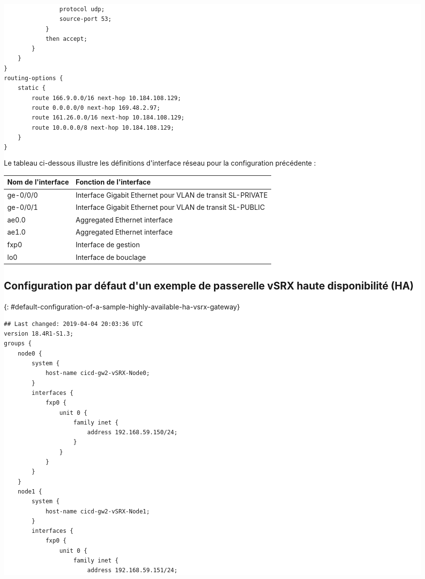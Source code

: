 ```
                protocol udp;
                source-port 53;
            }
            then accept;
        }
    }
}
routing-options {
    static {
        route 166.9.0.0/16 next-hop 10.184.108.129;
        route 0.0.0.0/0 next-hop 169.48.2.97;
        route 161.26.0.0/16 next-hop 10.184.108.129;
        route 10.0.0.0/8 next-hop 10.184.108.129;
    }
}
```

Le tableau ci-dessous illustre les définitions d'interface réseau pour la configuration précédente :

| Nom de l'interface    |  Fonction de l'interface      |
| :---          |   :---         |
| ge-0/0/0      |   Interface Gigabit Ethernet pour VLAN de transit SL-PRIVATE |
| ge-0/0/1      |   Interface Gigabit Ethernet pour VLAN de transit SL-PUBLIC  |
| ae0.0         |   Aggregated Ethernet interface |
| ae1.0         |   Aggregated Ethernet interface |
| fxp0          |   Interface de gestion        |
| lo0           |   Interface de bouclage          |

## Configuration par défaut d'un exemple de passerelle vSRX haute disponibilité (HA)
{: #default-configuration-of-a-sample-highly-available-ha-vsrx-gateway}

```
## Last changed: 2019-04-04 20:03:36 UTC
version 18.4R1-S1.3;
groups {
    node0 {
        system {
            host-name cicd-gw2-vSRX-Node0;
        }
        interfaces {
            fxp0 {
                unit 0 {
                    family inet {
                        address 192.168.59.150/24;
                    }
                }
            }
        }
    }
    node1 {
        system {
            host-name cicd-gw2-vSRX-Node1;
        }
        interfaces {
            fxp0 {
                unit 0 {
                    family inet {
                        address 192.168.59.151/24;
```